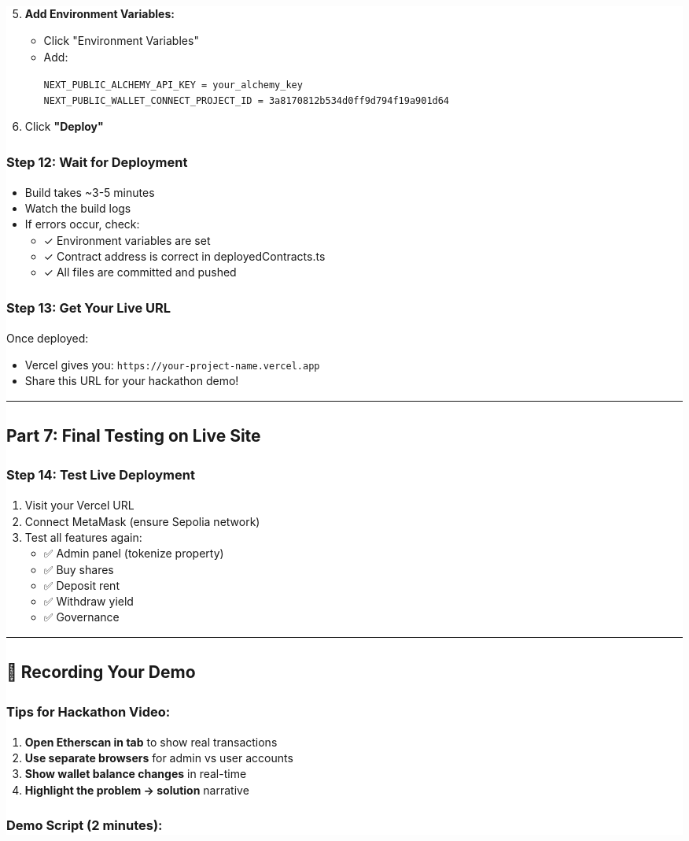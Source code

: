 5. **Add Environment Variables:**
   - Click "Environment Variables"
   - Add:
     ```
     NEXT_PUBLIC_ALCHEMY_API_KEY = your_alchemy_key
     NEXT_PUBLIC_WALLET_CONNECT_PROJECT_ID = 3a8170812b534d0ff9d794f19a901d64
     ```

6. Click **"Deploy"**

### Step 12: Wait for Deployment

- Build takes ~3-5 minutes
- Watch the build logs
- If errors occur, check:
  - ✓ Environment variables are set
  - ✓ Contract address is correct in deployedContracts.ts
  - ✓ All files are committed and pushed

### Step 13: Get Your Live URL

Once deployed:
- Vercel gives you: `https://your-project-name.vercel.app`
- Share this URL for your hackathon demo!

---

## Part 7: Final Testing on Live Site

### Step 14: Test Live Deployment

1. Visit your Vercel URL
2. Connect MetaMask (ensure Sepolia network)
3. Test all features again:
   - ✅ Admin panel (tokenize property)
   - ✅ Buy shares
   - ✅ Deposit rent
   - ✅ Withdraw yield
   - ✅ Governance

---

## 🎥 Recording Your Demo

### Tips for Hackathon Video:

1. **Open Etherscan in tab** to show real transactions
2. **Use separate browsers** for admin vs user accounts
3. **Show wallet balance changes** in real-time
4. **Highlight the problem → solution** narrative

### Demo Script (2 minutes):
